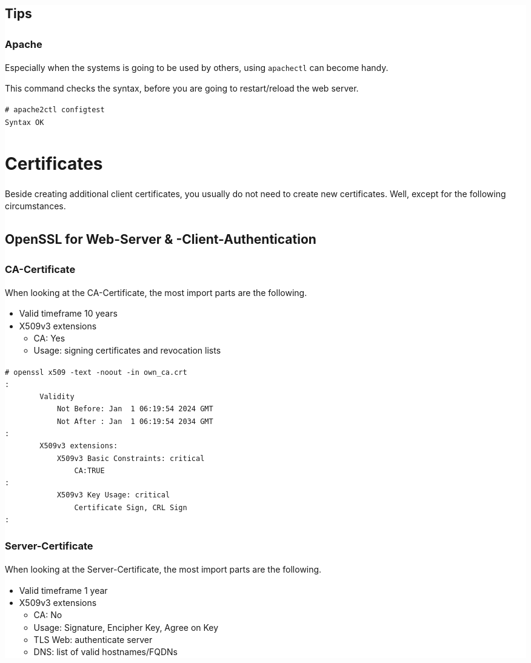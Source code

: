 ## Tips

### Apache

Especially when the systems is going to be used by others, using `apachectl` can become handy.

This command checks the syntax, before you are going to restart/reload the web server. 

```console
# apache2ctl configtest 
Syntax OK
```

# Certificates

Beside creating additional client certificates, you usually do not need to create new certificates. Well, except for the following circumstances.

## OpenSSL for Web-Server & -Client-Authentication

### CA-Certificate

When looking at the CA-Certificate, the most import parts are the following.

- Valid timeframe 10 years
- X509v3 extensions
	- CA: Yes
	- Usage: signing certificates and revocation lists

```console
# openssl x509 -text -noout -in own_ca.crt
:
        Validity
            Not Before: Jan  1 06:19:54 2024 GMT
            Not After : Jan  1 06:19:54 2034 GMT
:
        X509v3 extensions:
            X509v3 Basic Constraints: critical
                CA:TRUE
:
            X509v3 Key Usage: critical
                Certificate Sign, CRL Sign
:
```

### Server-Certificate

When looking at the Server-Certificate, the most import parts are the following.

- Valid timeframe 1 year
- X509v3 extensions
	- CA: No
	- Usage: Signature, Encipher Key, Agree on Key
	- TLS Web: authenticate server
	- DNS: list of valid hostnames/FQDNs
